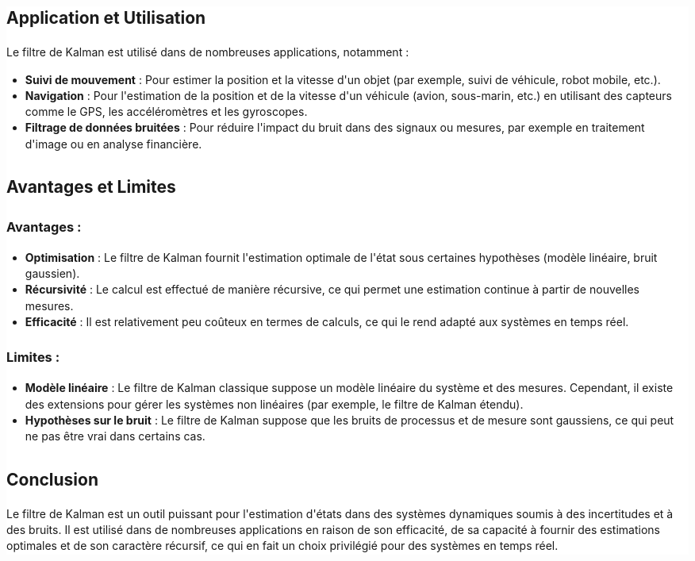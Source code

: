## Application et Utilisation

Le filtre de Kalman est utilisé dans de nombreuses applications, notamment :
- **Suivi de mouvement** : Pour estimer la position et la vitesse d'un objet (par exemple, suivi de véhicule, robot mobile, etc.).
- **Navigation** : Pour l'estimation de la position et de la vitesse d'un véhicule (avion, sous-marin, etc.) en utilisant des capteurs comme le GPS, les accéléromètres et les gyroscopes.
- **Filtrage de données bruitées** : Pour réduire l'impact du bruit dans des signaux ou mesures, par exemple en traitement d'image ou en analyse financière.

## Avantages et Limites

### Avantages :
- **Optimisation** : Le filtre de Kalman fournit l'estimation optimale de l'état sous certaines hypothèses (modèle linéaire, bruit gaussien).
- **Récursivité** : Le calcul est effectué de manière récursive, ce qui permet une estimation continue à partir de nouvelles mesures.
- **Efficacité** : Il est relativement peu coûteux en termes de calculs, ce qui le rend adapté aux systèmes en temps réel.

### Limites :
- **Modèle linéaire** : Le filtre de Kalman classique suppose un modèle linéaire du système et des mesures. Cependant, il existe des extensions pour gérer les systèmes non linéaires (par exemple, le filtre de Kalman étendu).
- **Hypothèses sur le bruit** : Le filtre de Kalman suppose que les bruits de processus et de mesure sont gaussiens, ce qui peut ne pas être vrai dans certains cas.

## Conclusion

Le filtre de Kalman est un outil puissant pour l'estimation d'états dans des systèmes dynamiques soumis à des incertitudes et à des bruits. Il est utilisé dans de nombreuses applications en raison de son efficacité, de sa capacité à fournir des estimations optimales et de son caractère récursif, ce qui en fait un choix privilégié pour des systèmes en temps réel.

